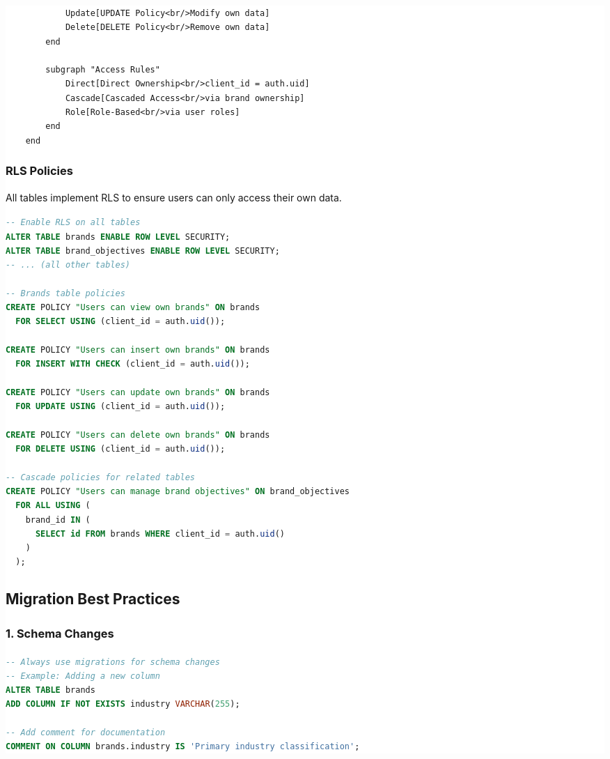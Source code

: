 ```mermaid
            Update[UPDATE Policy<br/>Modify own data]
            Delete[DELETE Policy<br/>Remove own data]
        end
        
        subgraph "Access Rules"
            Direct[Direct Ownership<br/>client_id = auth.uid]
            Cascade[Cascaded Access<br/>via brand ownership]
            Role[Role-Based<br/>via user roles]
        end
    end
```

### RLS Policies

All tables implement RLS to ensure users can only access their own data.

```sql
-- Enable RLS on all tables
ALTER TABLE brands ENABLE ROW LEVEL SECURITY;
ALTER TABLE brand_objectives ENABLE ROW LEVEL SECURITY;
-- ... (all other tables)

-- Brands table policies
CREATE POLICY "Users can view own brands" ON brands
  FOR SELECT USING (client_id = auth.uid());

CREATE POLICY "Users can insert own brands" ON brands
  FOR INSERT WITH CHECK (client_id = auth.uid());

CREATE POLICY "Users can update own brands" ON brands
  FOR UPDATE USING (client_id = auth.uid());

CREATE POLICY "Users can delete own brands" ON brands
  FOR DELETE USING (client_id = auth.uid());

-- Cascade policies for related tables
CREATE POLICY "Users can manage brand objectives" ON brand_objectives
  FOR ALL USING (
    brand_id IN (
      SELECT id FROM brands WHERE client_id = auth.uid()
    )
  );
```

## Migration Best Practices

### 1. Schema Changes
```sql
-- Always use migrations for schema changes
-- Example: Adding a new column
ALTER TABLE brands 
ADD COLUMN IF NOT EXISTS industry VARCHAR(255);

-- Add comment for documentation
COMMENT ON COLUMN brands.industry IS 'Primary industry classification';
```
